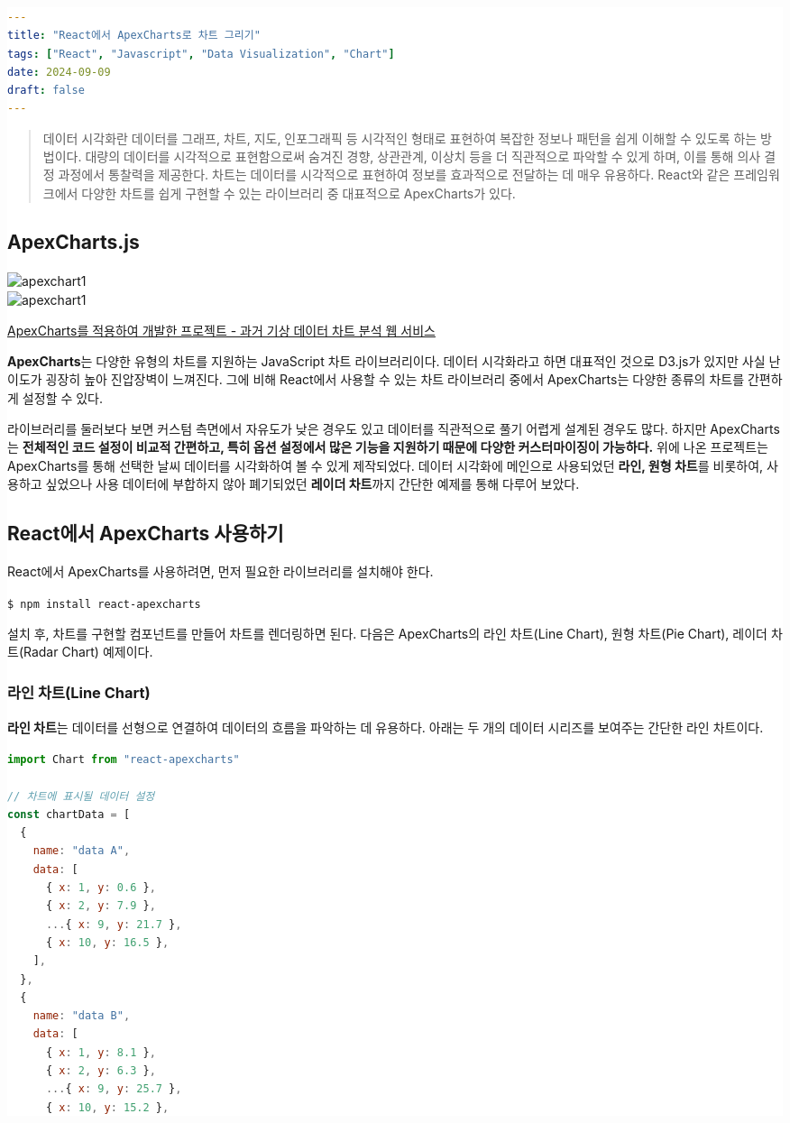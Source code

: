 ```yaml
---
title: "React에서 ApexCharts로 차트 그리기"
tags: ["React", "Javascript", "Data Visualization", "Chart"]
date: 2024-09-09
draft: false
---
```


> 데이터 시각화란 데이터를 그래프, 차트, 지도, 인포그래픽 등 시각적인 형태로 표현하여 복잡한 정보나 패턴을 쉽게 이해할 수 있도록 하는 방법이다. 대량의 데이터를 시각적으로 표현함으로써 숨겨진 경향, 상관관계, 이상치 등을 더 직관적으로 파악할 수 있게 하며, 이를 통해 의사 결정 과정에서 통찰력을 제공한다. 차트는 데이터를 시각적으로 표현하여 정보를 효과적으로 전달하는 데 매우 유용하다. React와 같은 프레임워크에서 다양한 차트를 쉽게 구현할 수 있는 라이브러리 중 대표적으로 ApexCharts가 있다.

## ApexCharts.js

<img alt='apexchart1' src='https://raw.githubusercontent.com/yhuj79/Past-Weather/main/assets/readme-3.gif'>

<br>

<img alt='apexchart1' src='https://raw.githubusercontent.com/yhuj79/Past-Weather/main/assets/readme-4.gif'>

[ApexCharts를 적용하여 개발한 프로젝트 - 과거 기상 데이터 차트 분석 웹 서비스](https://past-weather.vercel.app)

**ApexCharts**는 다양한 유형의 차트를 지원하는 JavaScript 차트 라이브러리이다. 데이터 시각화라고 하면 대표적인 것으로 D3.js가 있지만 사실 난이도가 굉장히 높아 진압장벽이 느껴진다. 그에 비해 React에서 사용할 수 있는 차트 라이브러리 중에서 ApexCharts는 다양한 종류의 차트를 간편하게 설정할 수 있다.

라이브러리를 둘러보다 보면 커스텀 측면에서 자유도가 낮은 경우도 있고 데이터를 직관적으로 풀기 어렵게 설계된 경우도 많다. 하지만 ApexCharts는 **전체적인 코드 설정이 비교적 간편하고, 특히 옵션 설정에서 많은 기능을 지원하기 때문에 다양한 커스터마이징이 가능하다.** 위에 나온 프로젝트는 ApexCharts를 통해 선택한 날씨 데이터를 시각화하여 볼 수 있게 제작되었다. 데이터 시각화에 메인으로 사용되었던 **라인, 원형 차트**를 비롯하여, 사용하고 싶었으나 사용 데이터에 부합하지 않아 폐기되었던 **레이더 차트**까지 간단한 예제를 통해 다루어 보았다.

## React에서 ApexCharts 사용하기

React에서 ApexCharts를 사용하려면, 먼저 필요한 라이브러리를 설치해야 한다.

```bash
$ npm install react-apexcharts
```

설치 후, 차트를 구현할 컴포넌트를 만들어 차트를 렌더링하면 된다. 다음은 ApexCharts의 라인 차트(Line Chart), 원형 차트(Pie Chart), 레이더 차트(Radar Chart) 예제이다.

### 라인 차트(Line Chart)

**라인 차트**는 데이터를 선형으로 연결하여 데이터의 흐름을 파악하는 데 유용하다. 아래는 두 개의 데이터 시리즈를 보여주는 간단한 라인 차트이다.

```javascript
import Chart from "react-apexcharts"

// 차트에 표시될 데이터 설정
const chartData = [
  {
    name: "data A",
    data: [
      { x: 1, y: 0.6 },
      { x: 2, y: 7.9 },
      ...{ x: 9, y: 21.7 },
      { x: 10, y: 16.5 },
    ],
  },
  {
    name: "data B",
    data: [
      { x: 1, y: 8.1 },
      { x: 2, y: 6.3 },
      ...{ x: 9, y: 25.7 },
      { x: 10, y: 15.2 },
```
